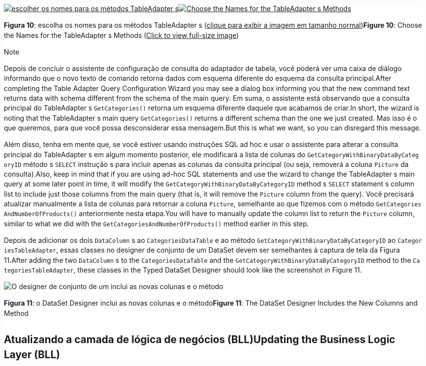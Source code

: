 <span data-ttu-id="3393e-237">[![escolher os nomes para os métodos TableAdapter s](uploading-files-cs/_static/image10.gif)](uploading-files-cs/_static/image15.png)</span><span class="sxs-lookup"><span data-stu-id="3393e-237">[![Choose the Names for the TableAdapter s Methods](uploading-files-cs/_static/image10.gif)](uploading-files-cs/_static/image15.png)</span></span>

<span data-ttu-id="3393e-238">**Figura 10**: escolha os nomes para os métodos TableAdapter s ([clique para exibir a imagem em tamanho normal](uploading-files-cs/_static/image16.png))</span><span class="sxs-lookup"><span data-stu-id="3393e-238">**Figure 10**: Choose the Names for the TableAdapter s Methods ([Click to view full-size image](uploading-files-cs/_static/image16.png))</span></span>

> [!NOTE]
> <span data-ttu-id="3393e-239">Depois de concluir o assistente de configuração de consulta do adaptador de tabela, você poderá ver uma caixa de diálogo informando que o novo texto de comando retorna dados com esquema diferente do esquema da consulta principal.</span><span class="sxs-lookup"><span data-stu-id="3393e-239">After completing the Table Adapter Query Configuration Wizard you may see a dialog box informing you that the new command text returns data with schema different from the schema of the main query.</span></span> <span data-ttu-id="3393e-240">Em suma, o assistente está observando que a consulta principal do TableAdapter s `GetCategories()` retorna um esquema diferente daquele que acabamos de criar.</span><span class="sxs-lookup"><span data-stu-id="3393e-240">In short, the wizard is noting that the TableAdapter s main query `GetCategories()` returns a different schema than the one we just created.</span></span> <span data-ttu-id="3393e-241">Mas isso é o que queremos, para que você possa desconsiderar essa mensagem.</span><span class="sxs-lookup"><span data-stu-id="3393e-241">But this is what we want, so you can disregard this message.</span></span>

<span data-ttu-id="3393e-242">Além disso, tenha em mente que, se você estiver usando instruções SQL ad hoc e usar o assistente para alterar a consulta principal do TableAdapter s em algum momento posterior, ele modificará a lista de colunas do `GetCategoryWithBinaryDataByCategoryID` método s `SELECT` instrução s para incluir apenas as colunas da consulta principal (ou seja, removerá a coluna `Picture` da consulta).</span><span class="sxs-lookup"><span data-stu-id="3393e-242">Also, keep in mind that if you are using ad-hoc SQL statements and use the wizard to change the TableAdapter s main query at some later point in time, it will modify the `GetCategoryWithBinaryDataByCategoryID` method s `SELECT` statement s column list to include just those columns from the main query (that is, it will remove the `Picture` column from the query).</span></span> <span data-ttu-id="3393e-243">Você precisará atualizar manualmente a lista de colunas para retornar a coluna `Picture`, semelhante ao que fizemos com o método `GetCategoriesAndNumberOfProducts()` anteriormente nesta etapa.</span><span class="sxs-lookup"><span data-stu-id="3393e-243">You will have to manually update the column list to return the `Picture` column, similar to what we did with the `GetCategoriesAndNumberOfProducts()` method earlier in this step.</span></span>

<span data-ttu-id="3393e-244">Depois de adicionar os dois `DataColumn` s ao `CategoriesDataTable` e ao método `GetCategoryWithBinaryDataByCategoryID` ao `CategoriesTableAdapter`, essas classes no designer de conjunto de um DataSet devem ser semelhantes à captura de tela da Figura 11.</span><span class="sxs-lookup"><span data-stu-id="3393e-244">After adding the two `DataColumn` s to the `CategoriesDataTable` and the `GetCategoryWithBinaryDataByCategoryID` method to the `CategoriesTableAdapter`, these classes in the Typed DataSet Designer should look like the screenshot in Figure 11.</span></span>

![O designer de conjunto de um inclui as novas colunas e o método](uploading-files-cs/_static/image11.gif)

<span data-ttu-id="3393e-246">**Figura 11**: o DataSet Designer inclui as novas colunas e o método</span><span class="sxs-lookup"><span data-stu-id="3393e-246">**Figure 11**: The DataSet Designer Includes the New Columns and Method</span></span>

## <a name="updating-the-business-logic-layer-bll"></a><span data-ttu-id="3393e-247">Atualizando a camada de lógica de negócios (BLL)</span><span class="sxs-lookup"><span data-stu-id="3393e-247">Updating the Business Logic Layer (BLL)</span></span>
